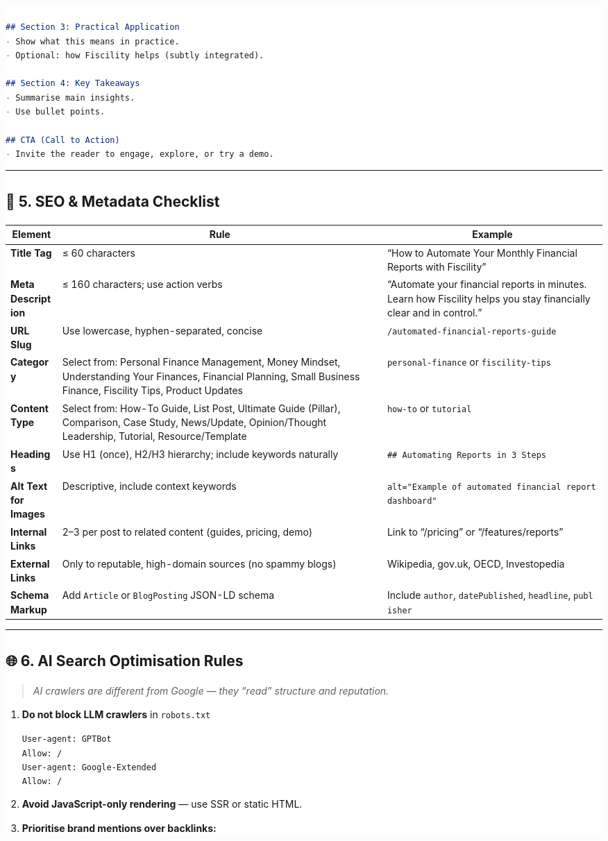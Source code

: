 ```markdown

## Section 3: Practical Application
- Show what this means in practice.
- Optional: how Fiscility helps (subtly integrated).

## Section 4: Key Takeaways
- Summarise main insights.
- Use bullet points.

## CTA (Call to Action)
- Invite the reader to engage, explore, or try a demo.
```

---

## 🧠 5. SEO & Metadata Checklist

| Element                 | Rule                                                       | Example                                                                                                            |
| ----------------------- | ---------------------------------------------------------- | ------------------------------------------------------------------------------------------------------------------ |
| **Title Tag**           | ≤ 60 characters                                            | “How to Automate Your Monthly Financial Reports with Fiscility”                                                    |
| **Meta Description**    | ≤ 160 characters; use action verbs                         | “Automate your financial reports in minutes. Learn how Fiscility helps you stay financially clear and in control.” |
| **URL Slug**            | Use lowercase, hyphen-separated, concise                   | `/automated-financial-reports-guide`                                                                               |
| **Category**            | Select from: Personal Finance Management, Money Mindset, Understanding Your Finances, Financial Planning, Small Business Finance, Fiscility Tips, Product Updates | `personal-finance` or `fiscility-tips`                                                                             |
| **Content Type**        | Select from: How-To Guide, List Post, Ultimate Guide (Pillar), Comparison, Case Study, News/Update, Opinion/Thought Leadership, Tutorial, Resource/Template | `how-to` or `tutorial`                                                                                             |
| **Headings**            | Use H1 (once), H2/H3 hierarchy; include keywords naturally | `## Automating Reports in 3 Steps`                                                                                 |
| **Alt Text for Images** | Descriptive, include context keywords                      | `alt="Example of automated financial report dashboard"`                                                            |
| **Internal Links**      | 2–3 per post to related content (guides, pricing, demo)    | Link to “/pricing” or “/features/reports”                                                                          |
| **External Links**      | Only to reputable, high-domain sources (no spammy blogs)   | Wikipedia, gov.uk, OECD, Investopedia                                                                              |
| **Schema Markup**       | Add `Article` or `BlogPosting` JSON-LD schema              | Include `author`, `datePublished`, `headline`, `publisher`                                                         |

---

## 🌐 6. AI Search Optimisation Rules

> *AI crawlers are different from Google — they “read” structure and reputation.*

1. **Do not block LLM crawlers** in `robots.txt`

   ```
   User-agent: GPTBot
   Allow: /
   User-agent: Google-Extended
   Allow: /
   ```
2. **Avoid JavaScript-only rendering** — use SSR or static HTML.
3. **Prioritise brand mentions over backlinks:**
